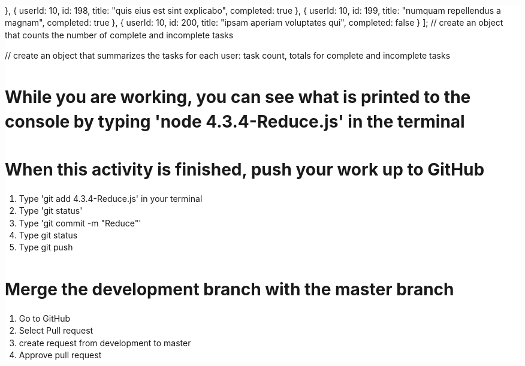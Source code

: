   },
  {
    userId: 10,
    id: 198,
    title: "quis eius est sint explicabo",
    completed: true
  },
  {
    userId: 10,
    id: 199,
    title: "numquam repellendus a magnam",
    completed: true
  },
  {
    userId: 10,
    id: 200,
    title: "ipsam aperiam voluptates qui",
    completed: false
  }
];
// create an object that counts the number of complete and incomplete tasks

// create an object that summarizes the tasks for each user: task count, totals for complete and incomplete tasks


# While you are working, you can see what is printed to the console by typing 'node 4.3.4-Reduce.js' in the terminal

# When this activity is finished, push your work up to GitHub
1. Type 'git add 4.3.4-Reduce.js' in your terminal
2. Type 'git status'
3. Type 'git commit -m "Reduce"'
4. Type git status
5. Type git push

# Merge the development branch with the master branch
1. Go to GitHub
2. Select Pull request
3. create request from development to master
4. Approve pull request
